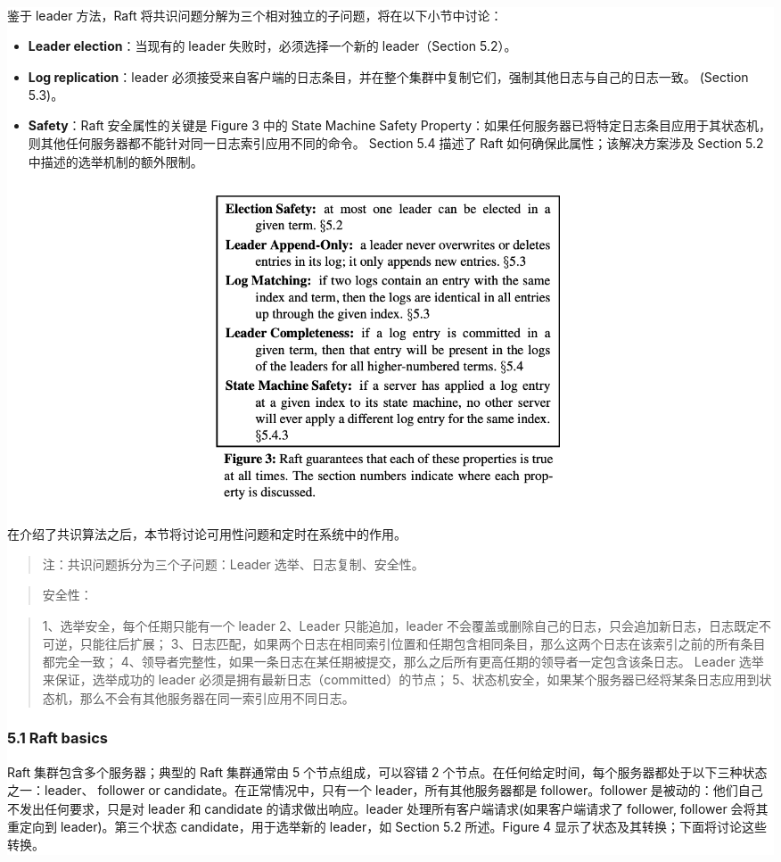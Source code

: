 鉴于 leader 方法，Raft 将共识问题分解为三个相对独立的子问题，将在以下小节中讨论：

* **Leader election**：当现有的 leader 失败时，必须选择一个新的 leader（Section 5.2）。

* **Log replication**：leader 必须接受来自客户端的日志条目，并在整个集群中复制它们，强制其他日志与自己的日志一致。 (Section 5.3)。

* **Safety**：Raft 安全属性的关键是 Figure 3 中的 State Machine Safety Property：如果任何服务器已将特定日志条目应用于其状态机，则其他任何服务器都不能针对同一日志索引应用不同的命令。 Section 5.4 描述了 Raft 如何确保此属性；该解决方案涉及 Section 5.2 中描述的选举机制的额外限制。

<div align=center><img src="images/raft_fig_3.png" width=400></div>

在介绍了共识算法之后，本节将讨论可用性问题和定时在系统中的作用。

> 注：共识问题拆分为三个子问题：Leader 选举、日志复制、安全性。

> 安全性：

> 1、选举安全，每个任期只能有一个 leader
> 2、Leader 只能追加，leader 不会覆盖或删除自己的日志，只会追加新日志，日志既定不可逆，只能往后扩展；
> 3、日志匹配，如果两个日志在相同索引位置和任期包含相同条目，那么这两个日志在该索引之前的所有条目都完全一致；
> 4、领导者完整性，如果一条日志在某任期被提交，那么之后所有更高任期的领导者一定包含该条日志。 Leader 选举来保证，选举成功的 leader 必须是拥有最新日志（committed）的节点；
> 5、状态机安全，如果某个服务器已经将某条日志应用到状态机，那么不会有其他服务器在同一索引应用不同日志。

### 5.1 Raft basics

Raft 集群包含多个服务器；典型的 Raft 集群通常由 5 个节点组成，可以容错 2 个节点。在任何给定时间，每个服务器都处于以下三种状态之一：leader、 follower or candidate。在正常情况中，只有一个 leader，所有其他服务器都是 follower。follower 是被动的：他们自己不发出任何要求，只是对 leader 和 candidate 的请求做出响应。leader 处理所有客户端请求(如果客户端请求了 follower, follower 会将其重定向到 leader)。第三个状态 candidate，用于选举新的 leader，如 Section 5.2 所述。Figure 4 显示了状态及其转换；下面将讨论这些转换。
